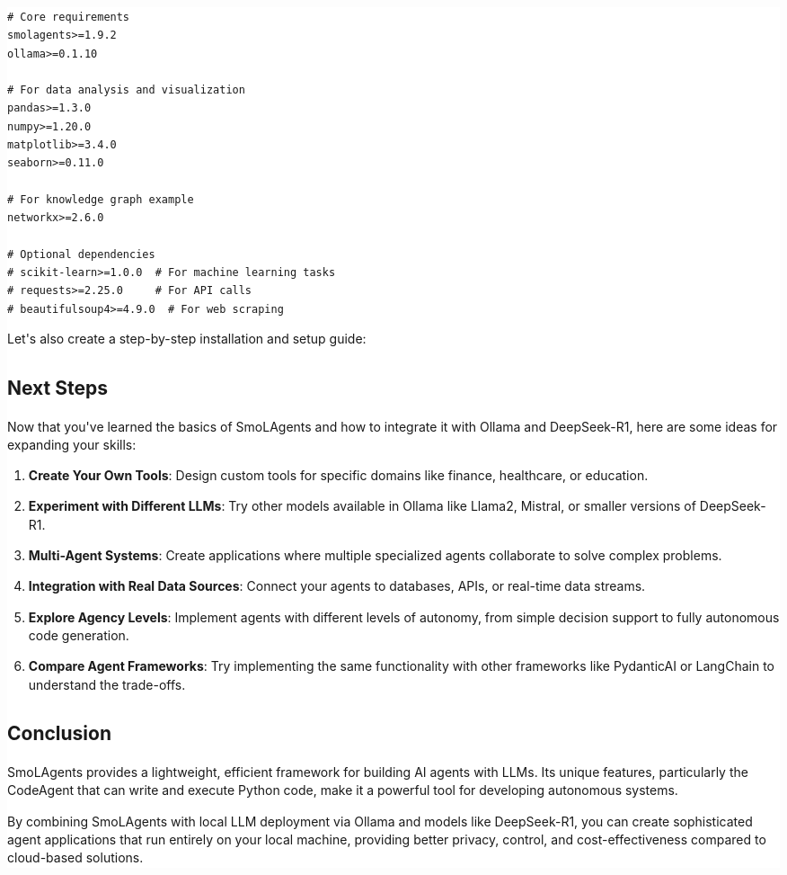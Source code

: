 ```txt
# Core requirements
smolagents>=1.9.2
ollama>=0.1.10

# For data analysis and visualization
pandas>=1.3.0
numpy>=1.20.0
matplotlib>=3.4.0
seaborn>=0.11.0

# For knowledge graph example
networkx>=2.6.0

# Optional dependencies
# scikit-learn>=1.0.0  # For machine learning tasks
# requests>=2.25.0     # For API calls
# beautifulsoup4>=4.9.0  # For web scraping
```

Let's also create a step-by-step installation and setup guide:

## Next Steps

Now that you've learned the basics of SmoLAgents and how to integrate it with Ollama and DeepSeek-R1, here are some ideas for expanding your skills:

1. **Create Your Own Tools**: Design custom tools for specific domains like finance, healthcare, or education.

2. **Experiment with Different LLMs**: Try other models available in Ollama like Llama2, Mistral, or smaller versions of DeepSeek-R1.

3. **Multi-Agent Systems**: Create applications where multiple specialized agents collaborate to solve complex problems.

4. **Integration with Real Data Sources**: Connect your agents to databases, APIs, or real-time data streams.

5. **Explore Agency Levels**: Implement agents with different levels of autonomy, from simple decision support to fully autonomous code generation.

6. **Compare Agent Frameworks**: Try implementing the same functionality with other frameworks like PydanticAI or LangChain to understand the trade-offs.

## Conclusion

SmoLAgents provides a lightweight, efficient framework for building AI agents with LLMs. Its unique features, particularly the CodeAgent that can write and execute Python code, make it a powerful tool for developing autonomous systems.

By combining SmoLAgents with local LLM deployment via Ollama and models like DeepSeek-R1, you can create sophisticated agent applications that run entirely on your local machine, providing better privacy, control, and cost-effectiveness compared to cloud-based solutions.
